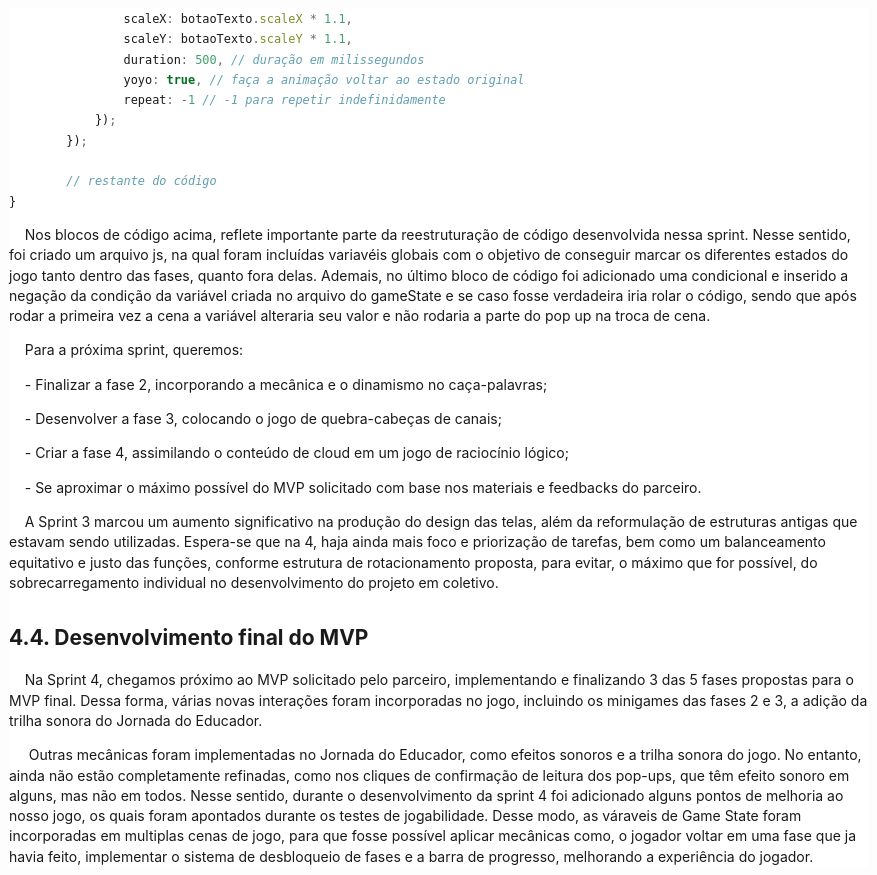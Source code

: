 ```javascript
                scaleX: botaoTexto.scaleX * 1.1, 
                scaleY: botaoTexto.scaleY * 1.1,
                duration: 500, // duração em milissegundos
                yoyo: true, // faça a animação voltar ao estado original
                repeat: -1 // -1 para repetir indefinidamente
            }); 
        });

        // restante do código
}

```

&nbsp;&nbsp;&nbsp;&nbsp;Nos blocos de código acima, reflete importante parte da reestruturação de código desenvolvida nessa sprint. Nesse sentido, foi criado um arquivo js, na qual foram incluídas variavéis globais com o objetivo de conseguir marcar os diferentes estados do jogo tanto dentro das fases, quanto fora delas. Ademais, no último bloco de código foi adicionado uma condicional e inserido a negação da condição da variável criada no arquivo do gameState e se caso fosse verdadeira iria rolar o código, sendo que após rodar a primeira vez a cena a variável alteraria seu valor e não rodaria a parte do pop up na troca de cena.

&nbsp;&nbsp;&nbsp;&nbsp;Para a próxima sprint, queremos:

&nbsp;&nbsp;&nbsp;&nbsp;- Finalizar a fase 2, incorporando a mecânica e o dinamismo no caça-palavras;
  
&nbsp;&nbsp;&nbsp;&nbsp;- Desenvolver a fase 3, colocando o jogo de quebra-cabeças de canais;
  
&nbsp;&nbsp;&nbsp;&nbsp;- Criar a fase 4, assimilando o conteúdo de cloud em um jogo de raciocínio lógico;

&nbsp;&nbsp;&nbsp;&nbsp;- Se aproximar o máximo possível do MVP solicitado com base nos materiais e feedbacks do parceiro.

&nbsp;&nbsp;&nbsp;&nbsp;A Sprint 3 marcou um aumento significativo na produção do design das telas, além da reformulação de estruturas antigas que estavam sendo utilizadas. Espera-se que na 4, haja ainda mais foco e priorização de tarefas, bem como um balanceamento equitativo e justo das funções, conforme estrutura de rotacionamento proposta, para evitar, o máximo que for possível, do sobrecarregamento individual no desenvolvimento do projeto em coletivo.


## 4.4. Desenvolvimento final do MVP

&nbsp;&nbsp;&nbsp;&nbsp;Na Sprint 4, chegamos próximo ao MVP solicitado pelo parceiro, implementando e finalizando 3 das 5 fases propostas para o MVP final. Dessa forma, várias novas interações foram incorporadas no jogo, incluindo os minigames das fases 2 e 3, a adição da trilha sonora do Jornada do Educador. 

&nbsp;&nbsp;&nbsp;&nbsp; Outras mecânicas foram implementadas no Jornada do Educador, como efeitos sonoros e a trilha sonora do jogo. No entanto, ainda não estão completamente refinadas, como nos cliques de confirmação de leitura dos pop-ups, que têm efeito sonoro em alguns, mas não em todos. Nesse sentido, durante o desenvolvimento da sprint 4 foi adicionado alguns pontos de melhoria ao nosso jogo, os quais foram apontados durante os testes de jogabilidade. Desse modo, as váraveis de Game State foram incorporadas em multiplas cenas de jogo, para que fosse possível aplicar mecânicas como, o jogador voltar em uma fase que ja havia feito, implementar o sistema de desbloqueio de fases e a barra de progresso, melhorando a experiência do jogador.
